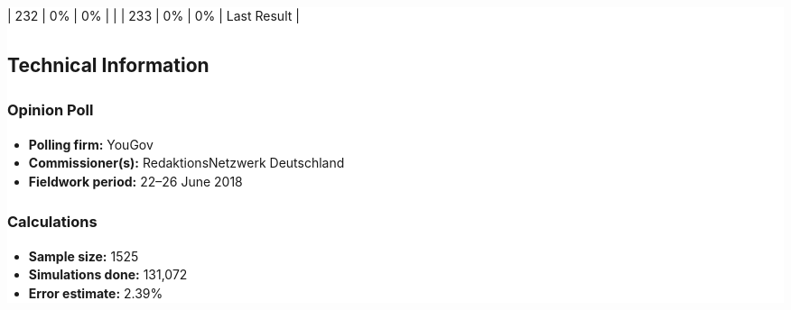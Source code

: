 | 232 | 0% | 0% |  |
| 233 | 0% | 0% | Last Result |


## Technical Information

### Opinion Poll

+ **Polling firm:** YouGov
+ **Commissioner(s):** RedaktionsNetzwerk Deutschland
+ **Fieldwork period:** 22–26 June 2018

### Calculations

+ **Sample size:** 1525
+ **Simulations done:** 131,072
+ **Error estimate:** 2.39%

